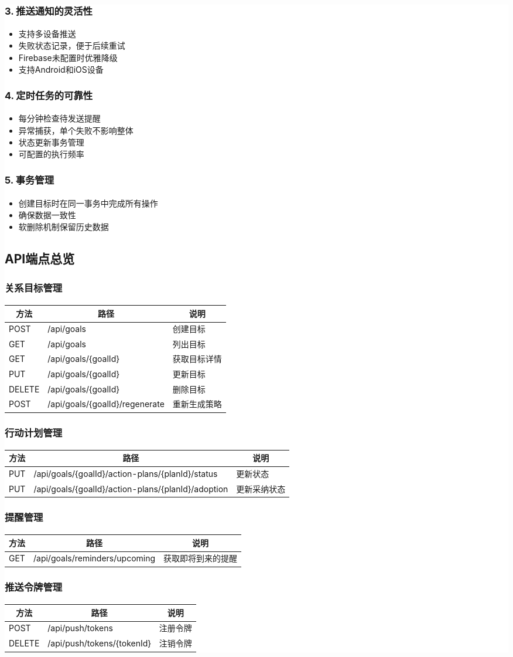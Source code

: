 ### 3. 推送通知的灵活性
- 支持多设备推送
- 失败状态记录，便于后续重试
- Firebase未配置时优雅降级
- 支持Android和iOS设备

### 4. 定时任务的可靠性
- 每分钟检查待发送提醒
- 异常捕获，单个失败不影响整体
- 状态更新事务管理
- 可配置的执行频率

### 5. 事务管理
- 创建目标时在同一事务中完成所有操作
- 确保数据一致性
- 软删除机制保留历史数据

## API端点总览

### 关系目标管理
| 方法 | 路径 | 说明 |
|------|------|------|
| POST | /api/goals | 创建目标 |
| GET | /api/goals | 列出目标 |
| GET | /api/goals/{goalId} | 获取目标详情 |
| PUT | /api/goals/{goalId} | 更新目标 |
| DELETE | /api/goals/{goalId} | 删除目标 |
| POST | /api/goals/{goalId}/regenerate | 重新生成策略 |

### 行动计划管理
| 方法 | 路径 | 说明 |
|------|------|------|
| PUT | /api/goals/{goalId}/action-plans/{planId}/status | 更新状态 |
| PUT | /api/goals/{goalId}/action-plans/{planId}/adoption | 更新采纳状态 |

### 提醒管理
| 方法 | 路径 | 说明 |
|------|------|------|
| GET | /api/goals/reminders/upcoming | 获取即将到来的提醒 |

### 推送令牌管理
| 方法 | 路径 | 说明 |
|------|------|------|
| POST | /api/push/tokens | 注册令牌 |
| DELETE | /api/push/tokens/{tokenId} | 注销令牌 |
